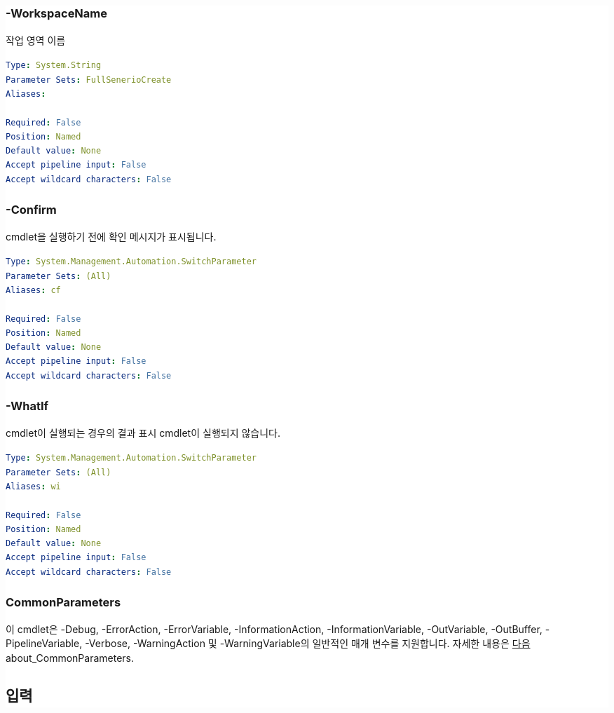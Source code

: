 ### -WorkspaceName
작업 영역 이름

```yaml
Type: System.String
Parameter Sets: FullSenerioCreate
Aliases:

Required: False
Position: Named
Default value: None
Accept pipeline input: False
Accept wildcard characters: False
```

### -Confirm
cmdlet을 실행하기 전에 확인 메시지가 표시됩니다.

```yaml
Type: System.Management.Automation.SwitchParameter
Parameter Sets: (All)
Aliases: cf

Required: False
Position: Named
Default value: None
Accept pipeline input: False
Accept wildcard characters: False
```

### -WhatIf
cmdlet이 실행되는 경우의 결과 표시
cmdlet이 실행되지 않습니다.

```yaml
Type: System.Management.Automation.SwitchParameter
Parameter Sets: (All)
Aliases: wi

Required: False
Position: Named
Default value: None
Accept pipeline input: False
Accept wildcard characters: False
```

### CommonParameters
이 cmdlet은 -Debug, -ErrorAction, -ErrorVariable, -InformationAction, -InformationVariable, -OutVariable, -OutBuffer, -PipelineVariable, -Verbose, -WarningAction 및 -WarningVariable의 일반적인 매개 변수를 지원합니다. 자세한 내용은 [다음](http://go.microsoft.com/fwlink/?LinkID=113216)about_CommonParameters.

## 입력
